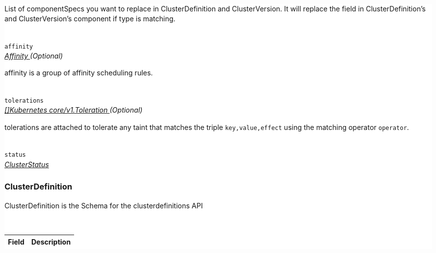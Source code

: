 <p>List of componentSpecs you want to replace in ClusterDefinition and ClusterVersion. It will replace the field in ClusterDefinition&rsquo;s and ClusterVersion&rsquo;s component if type is matching.</p><br />
</td>
</tr>
<tr>
<td>
<code>affinity</code><br/>
<em>
<a href="#apps.kubeblocks.io/v1alpha1.Affinity">
Affinity
</a>
</em>
</td>
<td>
<em>(Optional)</em>
<p>affinity is a group of affinity scheduling rules.</p><br />
</td>
</tr>
<tr>
<td>
<code>tolerations</code><br/>
<em>
<a href="https://kubernetes.io/docs/reference/generated/kubernetes-api/v1.25/#toleration-v1-core">
[]Kubernetes core/v1.Toleration
</a>
</em>
</td>
<td>
<em>(Optional)</em>
<p>tolerations are attached to tolerate any taint that matches the triple <code>key,value,effect</code> using the matching operator <code>operator</code>.</p><br />
</td>
</tr>
</table>
</td>
</tr>
<tr>
<td>
<code>status</code><br/>
<em>
<a href="#apps.kubeblocks.io/v1alpha1.ClusterStatus">
ClusterStatus
</a>
</em>
</td>
<td>
</td>
</tr>
</tbody>
</table>
<h3 id="apps.kubeblocks.io/v1alpha1.ClusterDefinition">ClusterDefinition
</h3>
<div>
<p>ClusterDefinition is the Schema for the clusterdefinitions API</p><br />
</div>
<table>
<thead>
<tr>
<th>Field</th>
<th>Description</th>
</tr>
</thead>
<tbody>